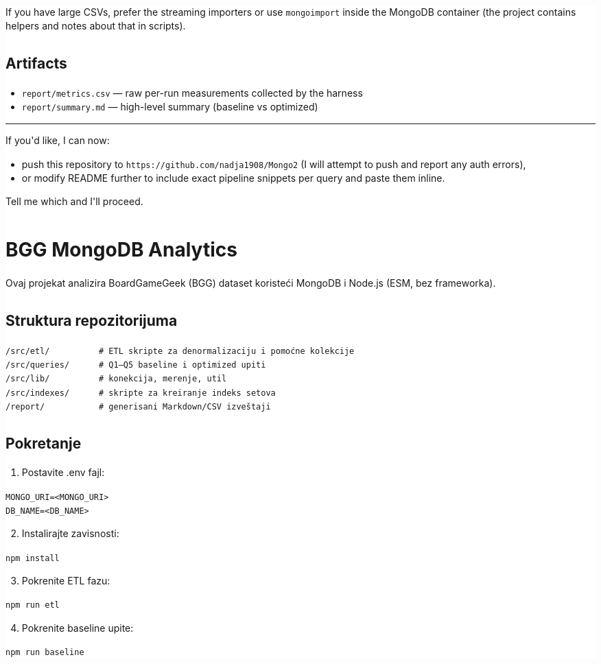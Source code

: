 If you have large CSVs, prefer the streaming importers or use `mongoimport` inside the MongoDB container (the project contains helpers and notes about that in scripts).

## Artifacts
- `report/metrics.csv` — raw per-run measurements collected by the harness
- `report/summary.md` — high-level summary (baseline vs optimized)

---
If you'd like, I can now:
- push this repository to `https://github.com/nadja1908/Mongo2` (I will attempt to push and report any auth errors),
- or modify README further to include exact pipeline snippets per query and paste them inline.

Tell me which and I'll proceed.
# BGG MongoDB Analytics

Ovaj projekat analizira BoardGameGeek (BGG) dataset koristeći MongoDB i Node.js (ESM, bez frameworka).

## Struktura repozitorijuma

```
/src/etl/          # ETL skripte za denormalizaciju i pomoćne kolekcije
/src/queries/      # Q1–Q5 baseline i optimized upiti
/src/lib/          # konekcija, merenje, util
/src/indexes/      # skripte za kreiranje indeks setova
/report/           # generisani Markdown/CSV izveštaji
```

## Pokretanje

1. Postavite .env fajl:

```
MONGO_URI=<MONGO_URI>
DB_NAME=<DB_NAME>
```

2. Instalirajte zavisnosti:

```
npm install
```

3. Pokrenite ETL fazu:

```
npm run etl
```

4. Pokrenite baseline upite:

```
npm run baseline
```
